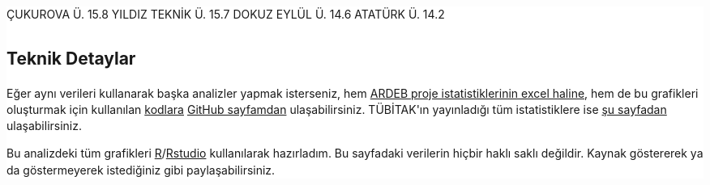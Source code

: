 </td>
</tr>
<tr>
<td style="text-align:left;">
ÇUKUROVA Ü.
</td>
<td style="text-align:center;">
15.8
</td>
</tr>
<tr>
<td style="text-align:left;">
YILDIZ TEKNİK Ü.
</td>
<td style="text-align:center;">
15.7
</td>
</tr>
<tr>
<td style="text-align:left;">
DOKUZ EYLÜL Ü.
</td>
<td style="text-align:center;">
14.6
</td>
</tr>
<tr>
<td style="text-align:left;">
ATATÜRK Ü.
</td>
<td style="text-align:center;">
14.2
</td>
</tr>
</tbody>
</table>
</div>
<div id="teknik-detaylar" class="section level2">
<h2>Teknik Detaylar</h2>
<p>Eğer aynı verileri kullanarak başka analizler yapmak isterseniz, hem <a href="">ARDEB proje istatistiklerinin excel haline</a>, hem de bu grafikleri oluşturmak için kullanılan <a href="">kodlara</a> <a href="">GitHub sayfamdan</a> ulaşabilirsiniz. TÜBİTAK'ın yayınladığı tüm istatistiklere ise <a href="https://www.tubitak.gov.tr/tr/destekler/akademik/ulusal-destek-programlari/icerik-akademik-destek-istatistikleri">şu sayfadan</a> ulaşabilirsiniz.</p>
<p>Bu analizdeki tüm grafikleri <a href="">R</a>/<a href="">Rstudio</a> kullanılarak hazırladım. Bu sayfadaki verilerin hiçbir haklı saklı değildir. Kaynak göstererek ya da göstermeyerek istediğiniz gibi paylaşabilirsiniz.</p>
</div>




<script>
  (function () {
    var script = document.createElement("script");
    script.type = "text/javascript";
    script.src  = "https://cdn.mathjax.org/mathjax/latest/MathJax.js?config=TeX-AMS-MML_HTMLorMML";
    document.getElementsByTagName("head")[0].appendChild(script);
  })();
</script>

</body>
</html>
